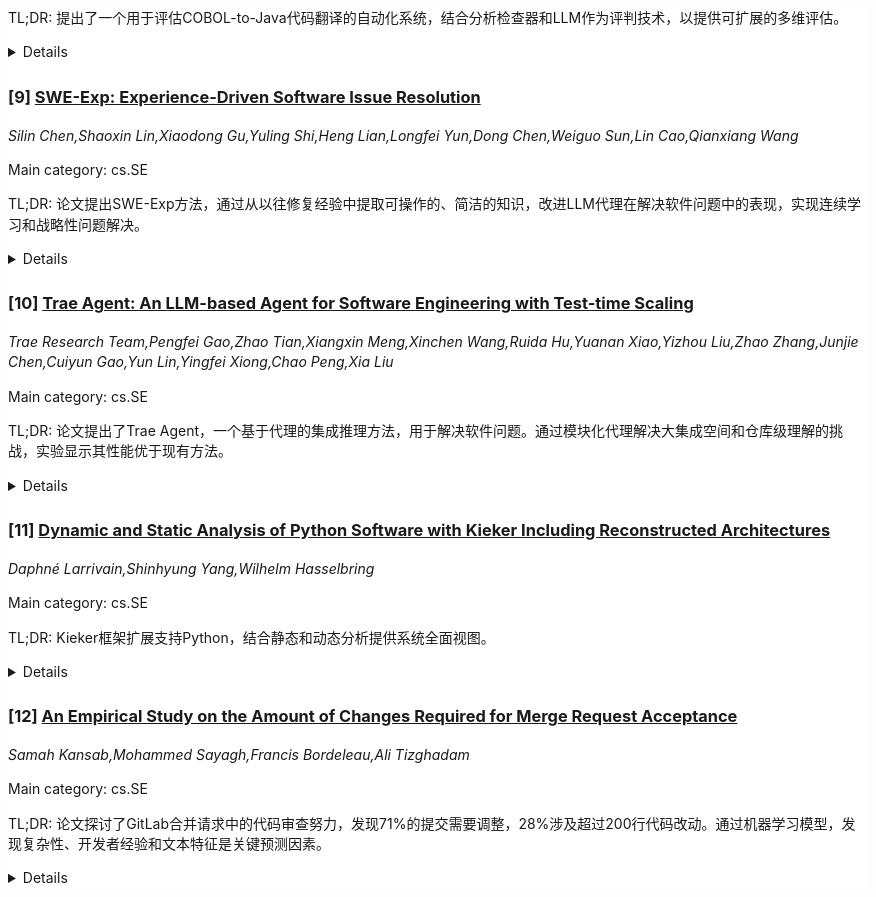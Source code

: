 TL;DR: 提出了一个用于评估COBOL-to-Java代码翻译的自动化系统，结合分析检查器和LLM作为评判技术，以提供可扩展的多维评估。


<details><summary>Details</summary></details>


### [9] [SWE-Exp: Experience-Driven Software Issue Resolution](https://arxiv.org/abs/2507.23361)
*Silin Chen,Shaoxin Lin,Xiaodong Gu,Yuling Shi,Heng Lian,Longfei Yun,Dong Chen,Weiguo Sun,Lin Cao,Qianxiang Wang*

Main category: cs.SE

TL;DR: 论文提出SWE-Exp方法，通过从以往修复经验中提取可操作的、简洁的知识，改进LLM代理在解决软件问题中的表现，实现连续学习和战略性问题解决。


<details><summary>Details</summary></details>


### [10] [Trae Agent: An LLM-based Agent for Software Engineering with Test-time Scaling](https://arxiv.org/abs/2507.23370)
*Trae Research Team,Pengfei Gao,Zhao Tian,Xiangxin Meng,Xinchen Wang,Ruida Hu,Yuanan Xiao,Yizhou Liu,Zhao Zhang,Junjie Chen,Cuiyun Gao,Yun Lin,Yingfei Xiong,Chao Peng,Xia Liu*

Main category: cs.SE

TL;DR: 论文提出了Trae Agent，一个基于代理的集成推理方法，用于解决软件问题。通过模块化代理解决大集成空间和仓库级理解的挑战，实验显示其性能优于现有方法。


<details><summary>Details</summary></details>


### [11] [Dynamic and Static Analysis of Python Software with Kieker Including Reconstructed Architectures](https://arxiv.org/abs/2507.23425)
*Daphné Larrivain,Shinhyung Yang,Wilhelm Hasselbring*

Main category: cs.SE

TL;DR: Kieker框架扩展支持Python，结合静态和动态分析提供系统全面视图。


<details><summary>Details</summary></details>


### [12] [An Empirical Study on the Amount of Changes Required for Merge Request Acceptance](https://arxiv.org/abs/2507.23640)
*Samah Kansab,Mohammed Sayagh,Francis Bordeleau,Ali Tizghadam*

Main category: cs.SE

TL;DR: 论文探讨了GitLab合并请求中的代码审查努力，发现71%的提交需要调整，28%涉及超过200行代码改动。通过机器学习模型，发现复杂性、开发者经验和文本特征是关键预测因素。


<details><summary>Details</summary></details>


<div id='cs.PL'></div>
